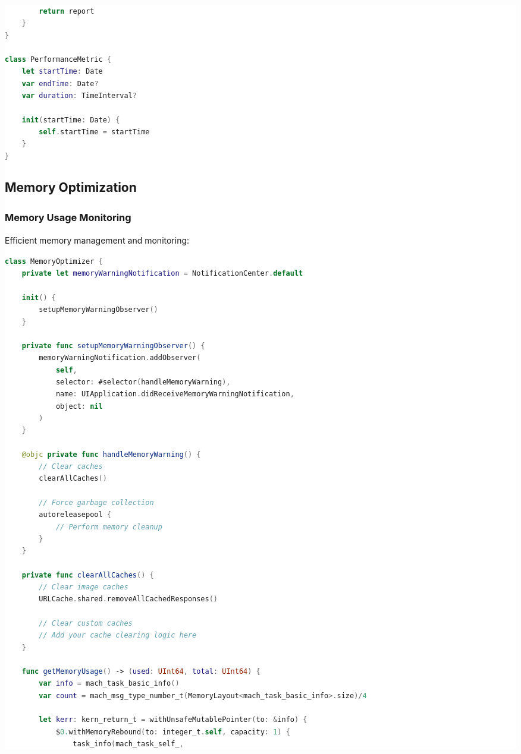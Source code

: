 ```swift
        return report
    }
}

class PerformanceMetric {
    let startTime: Date
    var endTime: Date?
    var duration: TimeInterval?
    
    init(startTime: Date) {
        self.startTime = startTime
    }
}
```

## Memory Optimization

### Memory Usage Monitoring

Efficient memory management and monitoring:

```swift
class MemoryOptimizer {
    private let memoryWarningNotification = NotificationCenter.default
    
    init() {
        setupMemoryWarningObserver()
    }
    
    private func setupMemoryWarningObserver() {
        memoryWarningNotification.addObserver(
            self,
            selector: #selector(handleMemoryWarning),
            name: UIApplication.didReceiveMemoryWarningNotification,
            object: nil
        )
    }
    
    @objc private func handleMemoryWarning() {
        // Clear caches
        clearAllCaches()
        
        // Force garbage collection
        autoreleasepool {
            // Perform memory cleanup
        }
    }
    
    private func clearAllCaches() {
        // Clear image caches
        URLCache.shared.removeAllCachedResponses()
        
        // Clear custom caches
        // Add your cache clearing logic here
    }
    
    func getMemoryUsage() -> (used: UInt64, total: UInt64) {
        var info = mach_task_basic_info()
        var count = mach_msg_type_number_t(MemoryLayout<mach_task_basic_info>.size)/4
        
        let kerr: kern_return_t = withUnsafeMutablePointer(to: &info) {
            $0.withMemoryRebound(to: integer_t.self, capacity: 1) {
                task_info(mach_task_self_,
```